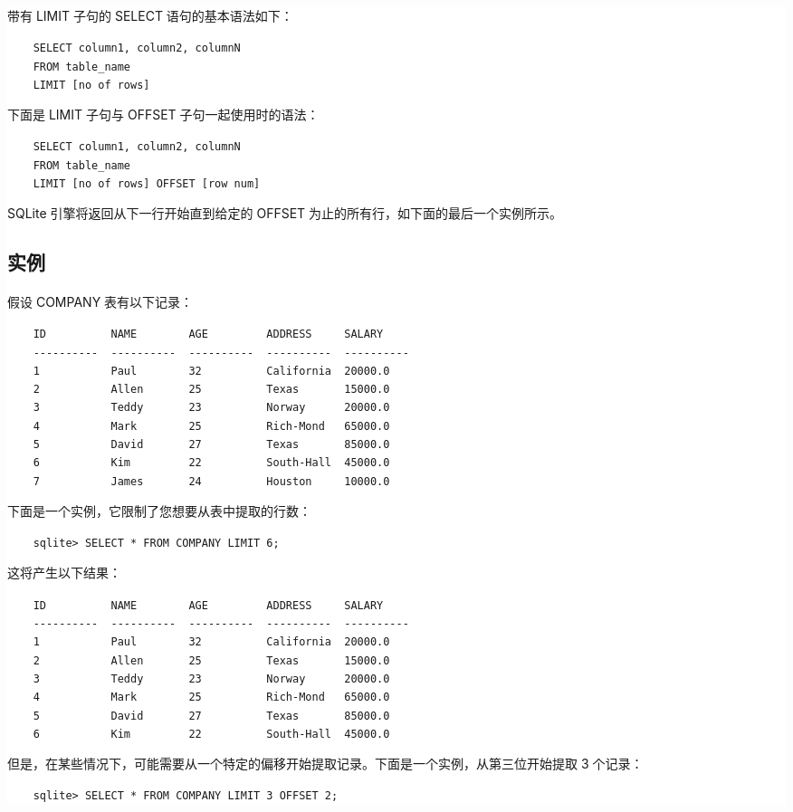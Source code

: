 带有 LIMIT 子句的 SELECT 语句的基本语法如下：

```sqlite
    SELECT column1, column2, columnN
    FROM table_name
    LIMIT [no of rows]
```

下面是 LIMIT 子句与 OFFSET 子句一起使用时的语法：

```sqlite
    SELECT column1, column2, columnN
    FROM table_name
    LIMIT [no of rows] OFFSET [row num]
```

SQLite 引擎将返回从下一行开始直到给定的 OFFSET 为止的所有行，如下面的最后一个实例所示。

## 实例

假设 COMPANY 表有以下记录：

```sqlite
    ID          NAME        AGE         ADDRESS     SALARY
    ----------  ----------  ----------  ----------  ----------
    1           Paul        32          California  20000.0
    2           Allen       25          Texas       15000.0
    3           Teddy       23          Norway      20000.0
    4           Mark        25          Rich-Mond   65000.0
    5           David       27          Texas       85000.0
    6           Kim         22          South-Hall  45000.0
    7           James       24          Houston     10000.0
```

下面是一个实例，它限制了您想要从表中提取的行数：

```sqlite
    sqlite> SELECT * FROM COMPANY LIMIT 6;
```

这将产生以下结果：

```sqlite
    ID          NAME        AGE         ADDRESS     SALARY
    ----------  ----------  ----------  ----------  ----------
    1           Paul        32          California  20000.0
    2           Allen       25          Texas       15000.0
    3           Teddy       23          Norway      20000.0
    4           Mark        25          Rich-Mond   65000.0
    5           David       27          Texas       85000.0
    6           Kim         22          South-Hall  45000.0
```

但是，在某些情况下，可能需要从一个特定的偏移开始提取记录。下面是一个实例，从第三位开始提取 3 个记录：

```sqlite
    sqlite> SELECT * FROM COMPANY LIMIT 3 OFFSET 2;
```
